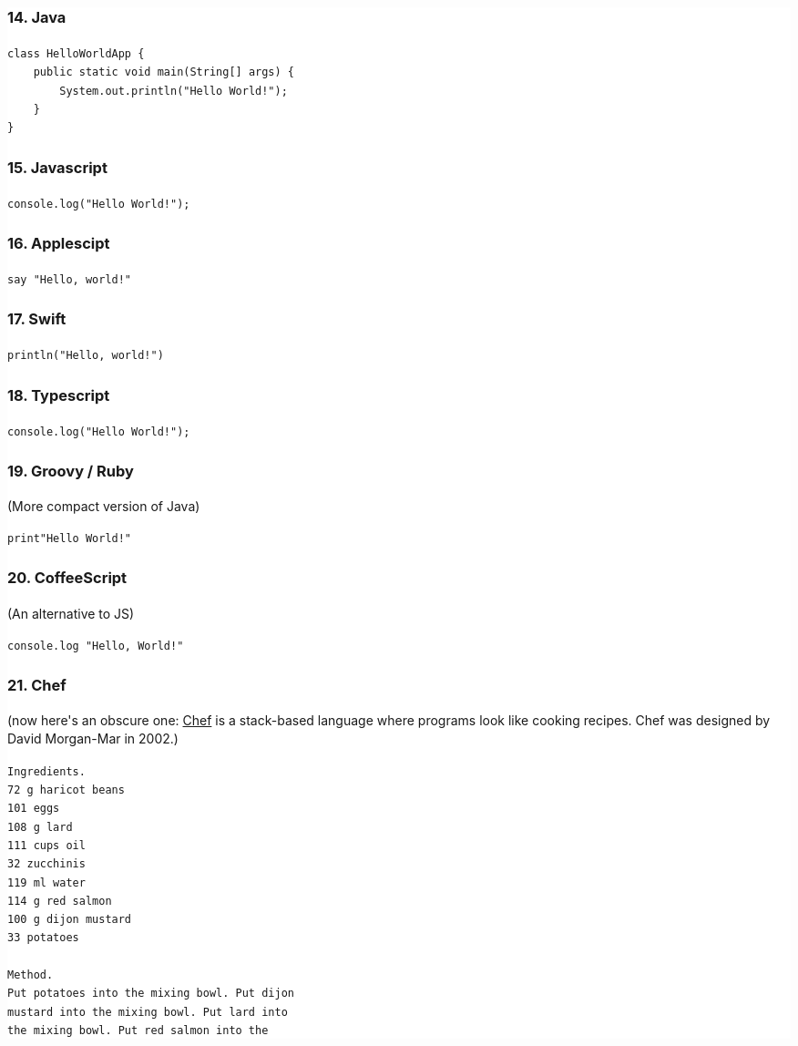 ### 14. Java

```
class HelloWorldApp {
    public static void main(String[] args) {
        System.out.println("Hello World!");
    }
}
```

### 15. Javascript

```
console.log("Hello World!");
```

### 16. Applescipt

```
say "Hello, world!"
```

### 17. Swift

```
println("Hello, world!")
```

### 18. Typescript

```
console.log("Hello World!");
```

### 19. Groovy / Ruby
(More compact version of Java)

```
print"Hello World!"
```

### 20. CoffeeScript
(An alternative to JS)

```
console.log "Hello, World!"
```

### 21. Chef
(now here's an obscure one: [Chef](https://esolangs.org/wiki/chef) is a stack-based language where programs look like cooking recipes. Chef was designed by David Morgan-Mar in 2002.)

```
Ingredients.
72 g haricot beans
101 eggs
108 g lard
111 cups oil
32 zucchinis
119 ml water
114 g red salmon
100 g dijon mustard
33 potatoes

Method.
Put potatoes into the mixing bowl. Put dijon 
mustard into the mixing bowl. Put lard into 
the mixing bowl. Put red salmon into the 
```